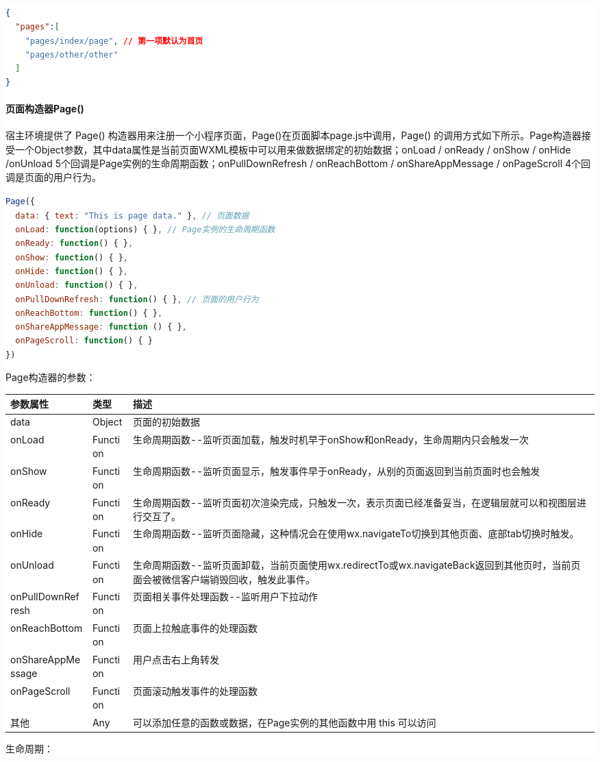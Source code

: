 ```json
{
  "pages":[
    "pages/index/page", // 第一项默认为首页
    "pages/other/other"
  ]
}
```

#### 页面构造器Page()

宿主环境提供了 Page() 构造器用来注册一个小程序页面，Page()在页面脚本page.js中调用，Page() 的调用方式如下所示。Page构造器接受一个Object参数，其中data属性是当前页面WXML模板中可以用来做数据绑定的初始数据；onLoad / onReady / onShow / onHide /onUnload 5个回调是Page实例的生命周期函数；onPullDownRefresh / onReachBottom / onShareAppMessage / onPageScroll 4个回调是页面的用户行为。

```javascript
Page({
  data: { text: "This is page data." }, // 页面数据
  onLoad: function(options) { }, // Page实例的生命周期函数
  onReady: function() { },
  onShow: function() { },
  onHide: function() { },
  onUnload: function() { },
  onPullDownRefresh: function() { }, // 页面的用户行为
  onReachBottom: function() { },
  onShareAppMessage: function () { },
  onPageScroll: function() { }
})
```

Page构造器的参数：

| 参数属性          | 类型     | 描述                                                         |
| :---------------- | :------- | :----------------------------------------------------------- |
| data              | Object   | 页面的初始数据                                               |
| onLoad            | Function | 生命周期函数--监听页面加载，触发时机早于onShow和onReady，生命周期内只会触发一次 |
| onShow            | Function | 生命周期函数--监听页面显示，触发事件早于onReady，从别的页面返回到当前页面时也会触发 |
| onReady           | Function | 生命周期函数--监听页面初次渲染完成，只触发一次，表示页面已经准备妥当，在逻辑层就可以和视图层进行交互了。 |
| onHide            | Function | 生命周期函数--监听页面隐藏，这种情况会在使用wx.navigateTo切换到其他页面、底部tab切换时触发。 |
| onUnload          | Function | 生命周期函数--监听页面卸载，当前页面使用wx.redirectTo或wx.navigateBack返回到其他页时，当前页面会被微信客户端销毁回收，触发此事件。 |
| onPullDownRefresh | Function | 页面相关事件处理函数--监听用户下拉动作                       |
| onReachBottom     | Function | 页面上拉触底事件的处理函数                                   |
| onShareAppMessage | Function | 用户点击右上角转发                                           |
| onPageScroll      | Function | 页面滚动触发事件的处理函数                                   |
| 其他              | Any      | 可以添加任意的函数或数据，在Page实例的其他函数中用 this 可以访问 |

生命周期：
